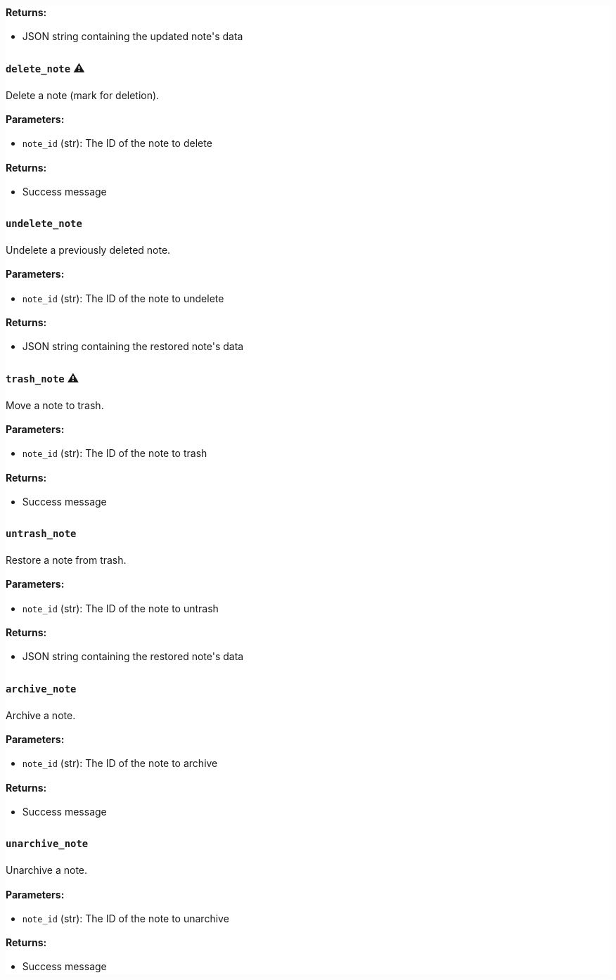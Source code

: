 **Returns:**
- JSON string containing the updated note's data

### `delete_note` ⚠️
Delete a note (mark for deletion).

**Parameters:**
- `note_id` (str): The ID of the note to delete

**Returns:**
- Success message

### `undelete_note`
Undelete a previously deleted note.

**Parameters:**
- `note_id` (str): The ID of the note to undelete

**Returns:**
- JSON string containing the restored note's data

### `trash_note` ⚠️
Move a note to trash.

**Parameters:**
- `note_id` (str): The ID of the note to trash

**Returns:**
- Success message

### `untrash_note`
Restore a note from trash.

**Parameters:**
- `note_id` (str): The ID of the note to untrash

**Returns:**
- JSON string containing the restored note's data

### `archive_note`
Archive a note.

**Parameters:**
- `note_id` (str): The ID of the note to archive

**Returns:**
- Success message

### `unarchive_note`
Unarchive a note.

**Parameters:**
- `note_id` (str): The ID of the note to unarchive

**Returns:**
- Success message
